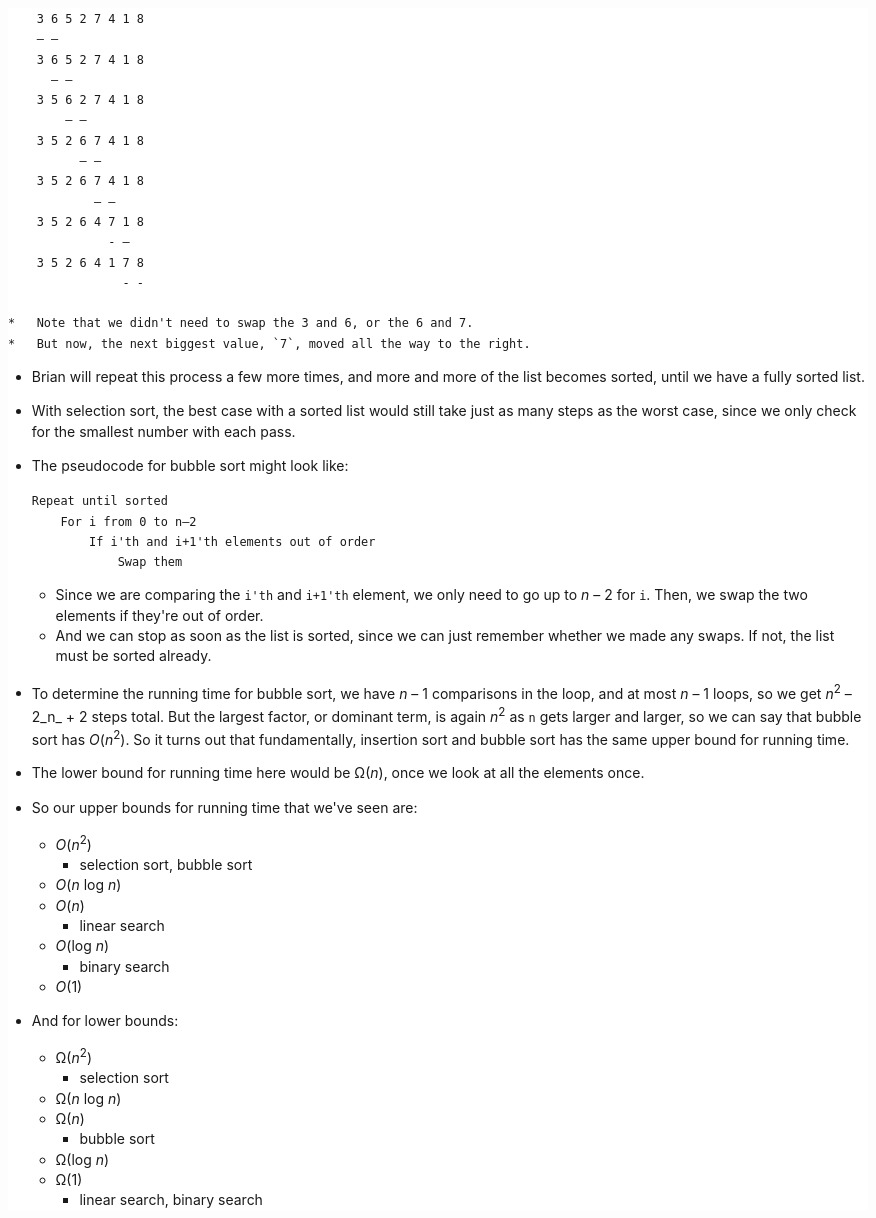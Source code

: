         3 6 5 2 7 4 1 8
        – –
        3 6 5 2 7 4 1 8
          – –
        3 5 6 2 7 4 1 8
            – –
        3 5 2 6 7 4 1 8
              – –
        3 5 2 6 7 4 1 8
                – –
        3 5 2 6 4 7 1 8
                  - –
        3 5 2 6 4 1 7 8
                    - -

    *   Note that we didn't need to swap the 3 and 6, or the 6 and 7.
    *   But now, the next biggest value, `7`, moved all the way to the right.
*   Brian will repeat this process a few more times, and more and more of the list becomes sorted, until we have a fully sorted list.
*   With selection sort, the best case with a sorted list would still take just as many steps as the worst case, since we only check for the smallest number with each pass.
*   The pseudocode for bubble sort might look like:

        Repeat until sorted
            For i from 0 to n–2
                If i'th and i+1'th elements out of order
                    Swap them

    *   Since we are comparing the `i'th` and `i+1'th` element, we only need to go up to _n_ – 2 for `i`. Then, we swap the two elements if they're out of order.
    *   And we can stop as soon as the list is sorted, since we can just remember whether we made any swaps. If not, the list must be sorted already.
*   To determine the running time for bubble sort, we have _n_ – 1 comparisons in the loop, and at most _n_ – 1 loops, so we get _n_<sup>2</sup> – 2_n_ + 2 steps total. But the largest factor, or dominant term, is again _n_<sup>2</sup> as `n` gets larger and larger, so we can say that bubble sort has _O_(_n_<sup>2</sup>). So it turns out that fundamentally, insertion sort and bubble sort has the same upper bound for running time.
*   The lower bound for running time here would be Ω(_n_), once we look at all the elements once.
*   So our upper bounds for running time that we've seen are:
    *   _O_(_n_<sup>2</sup>)
        *   selection sort, bubble sort
    *   _O_(_n_ log _n_)
    *   _O_(_n_)
        *   linear search
    *   _O_(log _n_)
        *   binary search
    *   _O_(1)
*   And for lower bounds:
    *   Ω(_n_<sup>2</sup>)
        *   selection sort
    *   Ω(_n_ log _n_)
    *   Ω(_n_)
        *   bubble sort
    *   Ω(log _n_)
    *   Ω(1)
        *   linear search, binary search
